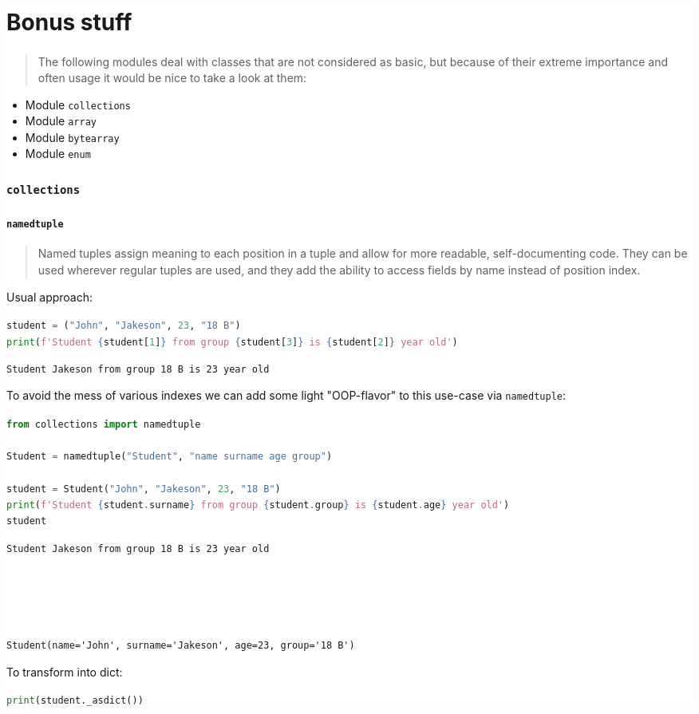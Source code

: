 # Bonus stuff

> The following modules deal with classes that are not considered as basic, but because of their extreme importance and often usage it would be nice to take a look at them:

* Module `collections`
* Module `array`
* Module `bytearray`
* Module `enum`


### `collections`

#### `namedtuple`

> Named tuples assign meaning to each position in a tuple and allow for more readable, self-documenting code. They can be used wherever regular tuples are used, and they add the ability to access fields by name instead of position index.

Usual approach:


```python
student = ("John", "Jakeson", 23, "18 B")
print(f'Student {student[1]} from group {student[3]} is {student[2]} year old')
```

    Student Jakeson from group 18 B is 23 year old


To avoid the mess of various indexes we can add some light "OOP-flavor" to this use-case via `namedtuple`:


```python
from collections import namedtuple

Student = namedtuple("Student", "name surname age group")

student = Student("John", "Jakeson", 23, "18 B")
print(f'Student {student.surname} from group {student.group} is {student.age} year old')
student
```

    Student Jakeson from group 18 B is 23 year old





    Student(name='John', surname='Jakeson', age=23, group='18 B')



To transform into dict:


```python
print(student._asdict())
```
